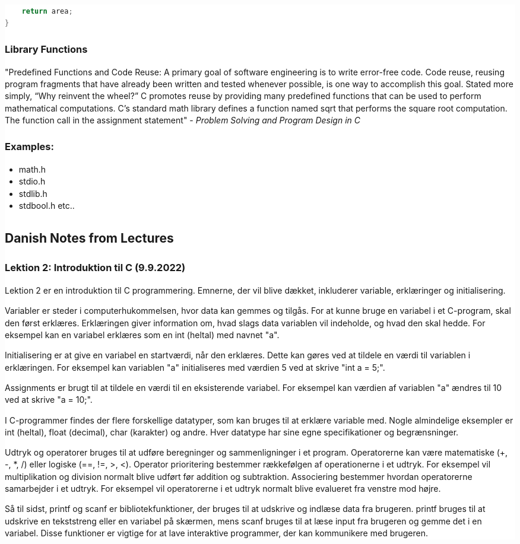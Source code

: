 ```c
    return area;
}
```

### Library Functions

"Predefined Functions and Code Reuse: A primary goal of software engineering is to write error-free code. Code reuse, reusing program fragments that have already been written and tested whenever possible, is one way to accomplish this goal. Stated more simply, “Why reinvent the wheel?” C promotes reuse by providing many predefined functions that can be used to perform mathematical computations. C’s standard math library defines a function named sqrt that performs the square root computation. The function call in the assignment statement" - *Problem Solving and Program Design in C*

### Examples:

- math.h
- stdio.h
- stdlib.h
- stdbool.h etc..

## Danish Notes from Lectures

### **Lektion 2: Introduktion til C (9.9.2022)**

Lektion 2 er en introduktion til C programmering. Emnerne, der vil blive dækket, inkluderer variable, erklæringer og initialisering.

Variabler er steder i computerhukommelsen, hvor data kan gemmes og tilgås. For at kunne bruge en variabel i et C-program, skal den først erklæres. Erklæringen giver information om, hvad slags data variablen vil indeholde, og hvad den skal hedde. For eksempel kan en variabel erklæres som en int (heltal) med navnet "a".

Initialisering er at give en variabel en startværdi, når den erklæres. Dette kan gøres ved at tildele en værdi til variablen i erklæringen. For eksempel kan variablen "a" initialiseres med værdien 5 ved at skrive "int a = 5;".

Assignments er brugt til at tildele en værdi til en eksisterende variabel. For eksempel kan værdien af variablen "a" ændres til 10 ved at skrive "a = 10;".

I C-programmer findes der flere forskellige datatyper, som kan bruges til at erklære variable med. Nogle almindelige eksempler er int (heltal), float (decimal), char (karakter) og andre. Hver datatype har sine egne specifikationer og begrænsninger.

Udtryk og operatorer bruges til at udføre beregninger og sammenligninger i et program. Operatorerne kan være matematiske (+, -, *, /) eller logiske (==, !=, >, <). Operator prioritering bestemmer rækkefølgen af operationerne i et udtryk. For eksempel vil multiplikation og division normalt blive udført før addition og subtraktion. Associering bestemmer hvordan operatorerne samarbejder i et udtryk. For eksempel vil operatorerne i et udtryk normalt blive evalueret fra venstre mod højre.

Så til sidst, printf og scanf er bibliotekfunktioner, der bruges til at udskrive og indlæse data fra brugeren. printf bruges til at udskrive en tekststreng eller en variabel på skærmen, mens scanf bruges til at læse input fra brugeren og gemme det i en variabel. Disse funktioner er vigtige for at lave interaktive programmer, der kan kommunikere med brugeren.
